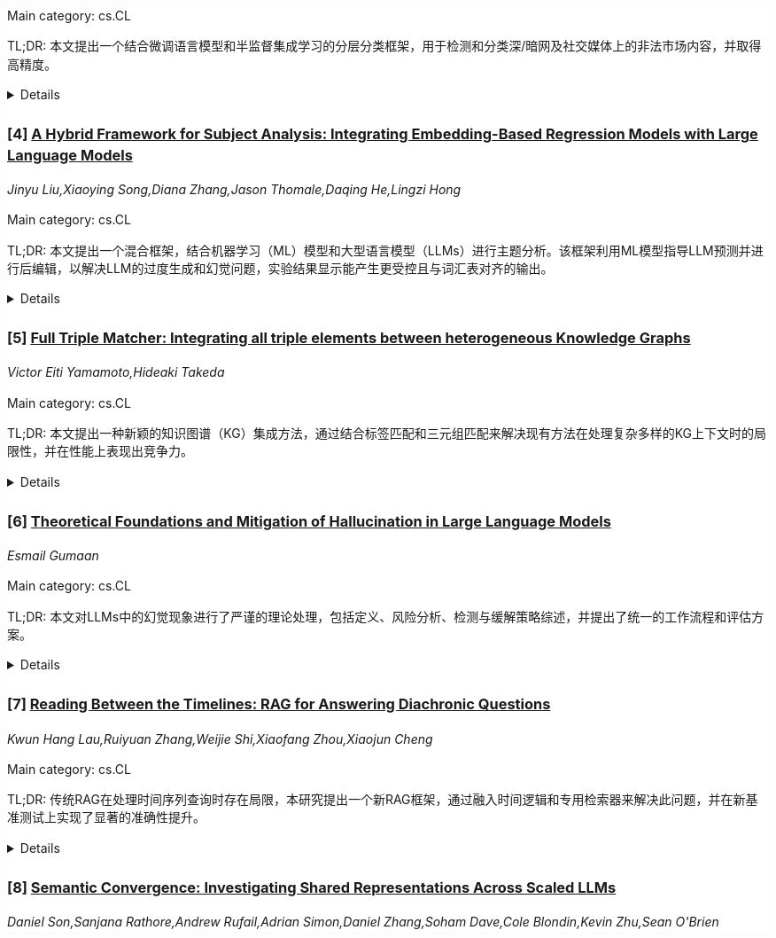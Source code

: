 Main category: cs.CL

TL;DR: 本文提出一个结合微调语言模型和半监督集成学习的分层分类框架，用于检测和分类深/暗网及社交媒体上的非法市场内容，并取得高精度。


<details><summary>Details</summary></details>


### [4] [A Hybrid Framework for Subject Analysis: Integrating Embedding-Based Regression Models with Large Language Models](https://arxiv.org/abs/2507.22913)
*Jinyu Liu,Xiaoying Song,Diana Zhang,Jason Thomale,Daqing He,Lingzi Hong*

Main category: cs.CL

TL;DR: 本文提出一个混合框架，结合机器学习（ML）模型和大型语言模型（LLMs）进行主题分析。该框架利用ML模型指导LLM预测并进行后编辑，以解决LLM的过度生成和幻觉问题，实验结果显示能产生更受控且与词汇表对齐的输出。


<details><summary>Details</summary></details>


### [5] [Full Triple Matcher: Integrating all triple elements between heterogeneous Knowledge Graphs](https://arxiv.org/abs/2507.22914)
*Victor Eiti Yamamoto,Hideaki Takeda*

Main category: cs.CL

TL;DR: 本文提出一种新颖的知识图谱（KG）集成方法，通过结合标签匹配和三元组匹配来解决现有方法在处理复杂多样的KG上下文时的局限性，并在性能上表现出竞争力。


<details><summary>Details</summary></details>


### [6] [Theoretical Foundations and Mitigation of Hallucination in Large Language Models](https://arxiv.org/abs/2507.22915)
*Esmail Gumaan*

Main category: cs.CL

TL;DR: 本文对LLMs中的幻觉现象进行了严谨的理论处理，包括定义、风险分析、检测与缓解策略综述，并提出了统一的工作流程和评估方案。


<details><summary>Details</summary></details>


### [7] [Reading Between the Timelines: RAG for Answering Diachronic Questions](https://arxiv.org/abs/2507.22917)
*Kwun Hang Lau,Ruiyuan Zhang,Weijie Shi,Xiaofang Zhou,Xiaojun Cheng*

Main category: cs.CL

TL;DR: 传统RAG在处理时间序列查询时存在局限，本研究提出一个新RAG框架，通过融入时间逻辑和专用检索器来解决此问题，并在新基准测试上实现了显著的准确性提升。


<details><summary>Details</summary></details>


### [8] [Semantic Convergence: Investigating Shared Representations Across Scaled LLMs](https://arxiv.org/abs/2507.22918)
*Daniel Son,Sanjana Rathore,Andrew Rufail,Adrian Simon,Daniel Zhang,Soham Dave,Cole Blondin,Kevin Zhu,Sean O'Brien*
